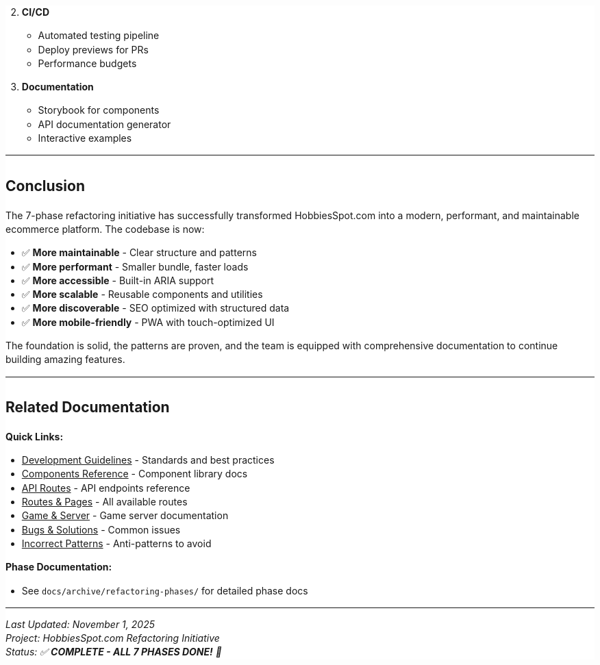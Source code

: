 2. **CI/CD**

   - Automated testing pipeline
   - Deploy previews for PRs
   - Performance budgets

3. **Documentation**
   - Storybook for components
   - API documentation generator
   - Interactive examples

---

## Conclusion

The 7-phase refactoring initiative has successfully transformed HobbiesSpot.com into a modern, performant, and maintainable ecommerce platform. The codebase is now:

- ✅ **More maintainable** - Clear structure and patterns
- ✅ **More performant** - Smaller bundle, faster loads
- ✅ **More accessible** - Built-in ARIA support
- ✅ **More scalable** - Reusable components and utilities
- ✅ **More discoverable** - SEO optimized with structured data
- ✅ **More mobile-friendly** - PWA with touch-optimized UI

The foundation is solid, the patterns are proven, and the team is equipped with comprehensive documentation to continue building amazing features.

---

## Related Documentation

**Quick Links:**

- [Development Guidelines](./DEVELOPMENT_GUIDELINES.md) - Standards and best practices
- [Components Reference](./COMPONENTS_REFERENCE.md) - Component library docs
- [API Routes](./API_ROUTES_REFERENCE.md) - API endpoints reference
- [Routes & Pages](./ROUTES_AND_PAGES.md) - All available routes
- [Game & Server](./GAME_AND_SERVER.md) - Game server documentation
- [Bugs & Solutions](./BUGS_AND_SOLUTIONS.md) - Common issues
- [Incorrect Patterns](./INCORRECT_CODE_PATTERNS.md) - Anti-patterns to avoid

**Phase Documentation:**

- See `docs/archive/refactoring-phases/` for detailed phase docs

---

_Last Updated: November 1, 2025_  
_Project: HobbiesSpot.com Refactoring Initiative_  
_Status: ✅ **COMPLETE - ALL 7 PHASES DONE!** 🎉_
